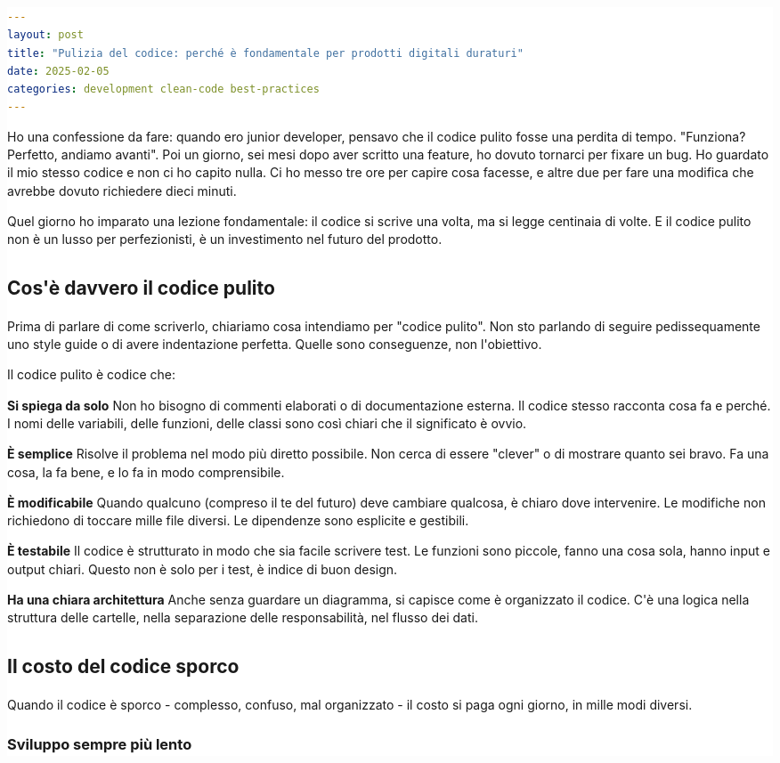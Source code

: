 ```yaml
---
layout: post
title: "Pulizia del codice: perché è fondamentale per prodotti digitali duraturi"
date: 2025-02-05
categories: development clean-code best-practices
---
```


Ho una confessione da fare: quando ero junior developer, pensavo che il codice pulito fosse una perdita di tempo. "Funziona? Perfetto, andiamo avanti". Poi un giorno, sei mesi dopo aver scritto una feature, ho dovuto tornarci per fixare un bug. Ho guardato il mio stesso codice e non ci ho capito nulla. Ci ho messo tre ore per capire cosa facesse, e altre due per fare una modifica che avrebbe dovuto richiedere dieci minuti.

Quel giorno ho imparato una lezione fondamentale: il codice si scrive una volta, ma si legge centinaia di volte. E il codice pulito non è un lusso per perfezionisti, è un investimento nel futuro del prodotto.

## Cos'è davvero il codice pulito

Prima di parlare di come scriverlo, chiariamo cosa intendiamo per "codice pulito". Non sto parlando di seguire pedissequamente uno style guide o di avere indentazione perfetta. Quelle sono conseguenze, non l'obiettivo.

Il codice pulito è codice che:

**Si spiega da solo**
Non ho bisogno di commenti elaborati o di documentazione esterna. Il codice stesso racconta cosa fa e perché. I nomi delle variabili, delle funzioni, delle classi sono così chiari che il significato è ovvio.

**È semplice**
Risolve il problema nel modo più diretto possibile. Non cerca di essere "clever" o di mostrare quanto sei bravo. Fa una cosa, la fa bene, e lo fa in modo comprensibile.

**È modificabile**
Quando qualcuno (compreso il te del futuro) deve cambiare qualcosa, è chiaro dove intervenire. Le modifiche non richiedono di toccare mille file diversi. Le dipendenze sono esplicite e gestibili.

**È testabile**
Il codice è strutturato in modo che sia facile scrivere test. Le funzioni sono piccole, fanno una cosa sola, hanno input e output chiari. Questo non è solo per i test, è indice di buon design.

**Ha una chiara architettura**
Anche senza guardare un diagramma, si capisce come è organizzato il codice. C'è una logica nella struttura delle cartelle, nella separazione delle responsabilità, nel flusso dei dati.

## Il costo del codice sporco

Quando il codice è sporco - complesso, confuso, mal organizzato - il costo si paga ogni giorno, in mille modi diversi.

### Sviluppo sempre più lento
